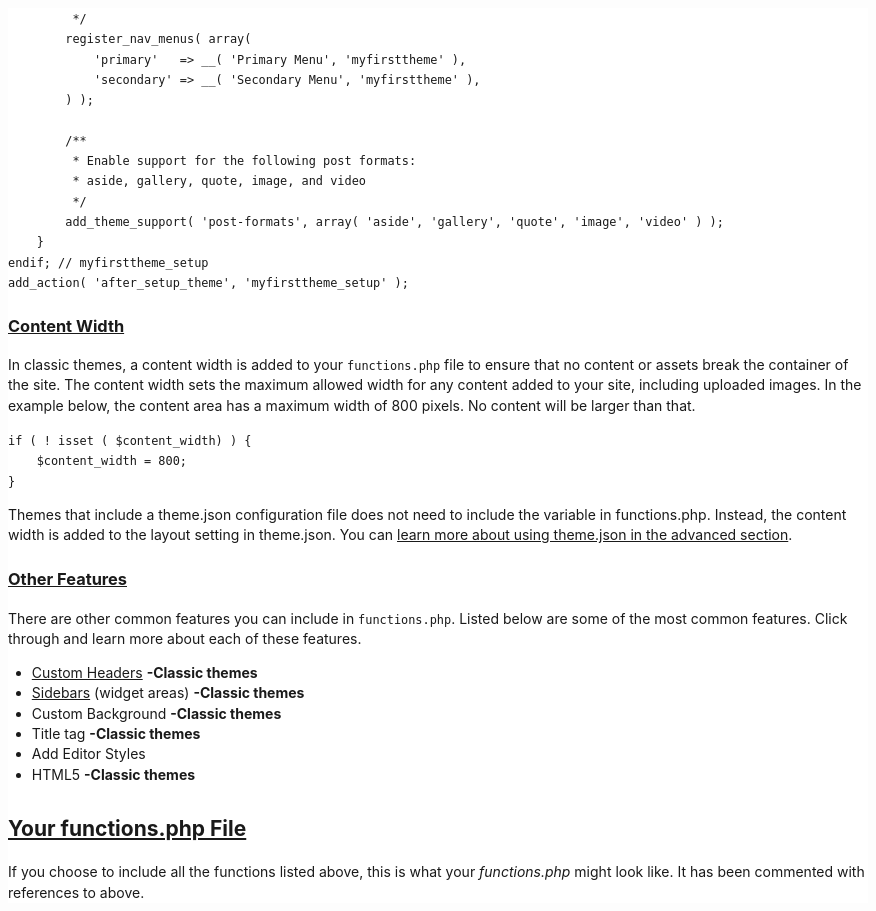 ```
		 */
		register_nav_menus( array(
			'primary'   => __( 'Primary Menu', 'myfirsttheme' ),
			'secondary' => __( 'Secondary Menu', 'myfirsttheme' ),
		) );

		/**
		 * Enable support for the following post formats:
		 * aside, gallery, quote, image, and video
		 */
		add_theme_support( 'post-formats', array( 'aside', 'gallery', 'quote', 'image', 'video' ) );
	}
endif; // myfirsttheme_setup
add_action( 'after_setup_theme', 'myfirsttheme_setup' );
```

### [Content Width](#content-width)

In classic themes, a content width is added to your `functions.php` file to ensure that no content or assets break the container of the site. The content width sets the maximum allowed width for any content added to your site, including uploaded images. In the example below, the content area has a maximum width of 800 pixels. No content will be larger than that.

```
if ( ! isset ( $content_width) ) {
    $content_width = 800;
}
```

Themes that include a theme.json configuration file does not need to include the variable in functions.php. Instead, the content width is added to the layout setting in theme.json. You can [learn more about using theme.json in the advanced section](https://developer.wordpress.org/themes/advanced-topics/theme-json/).

### [Other Features](#other-features)

There are other common features you can include in `functions.php`. Listed below are some of the most common features. Click through and learn more about each of these features.

*   [Custom Headers](https://developer.wordpress.org/themes/functionality/custom-headers/) **\-Classic themes**
*   [Sidebars](https://developer.wordpress.org/themes/functionality/sidebars/) (widget areas) **\-Classic themes**
*   Custom Background **\-Classic themes**
*   Title tag **\-Classic themes**
*   Add Editor Styles
*   HTML5 **\-Classic themes**

## [Your functions.php File](#your-functions-php-file)

If you choose to include all the functions listed above, this is what your _functions.php_ might look like. It has been commented with references to above.
